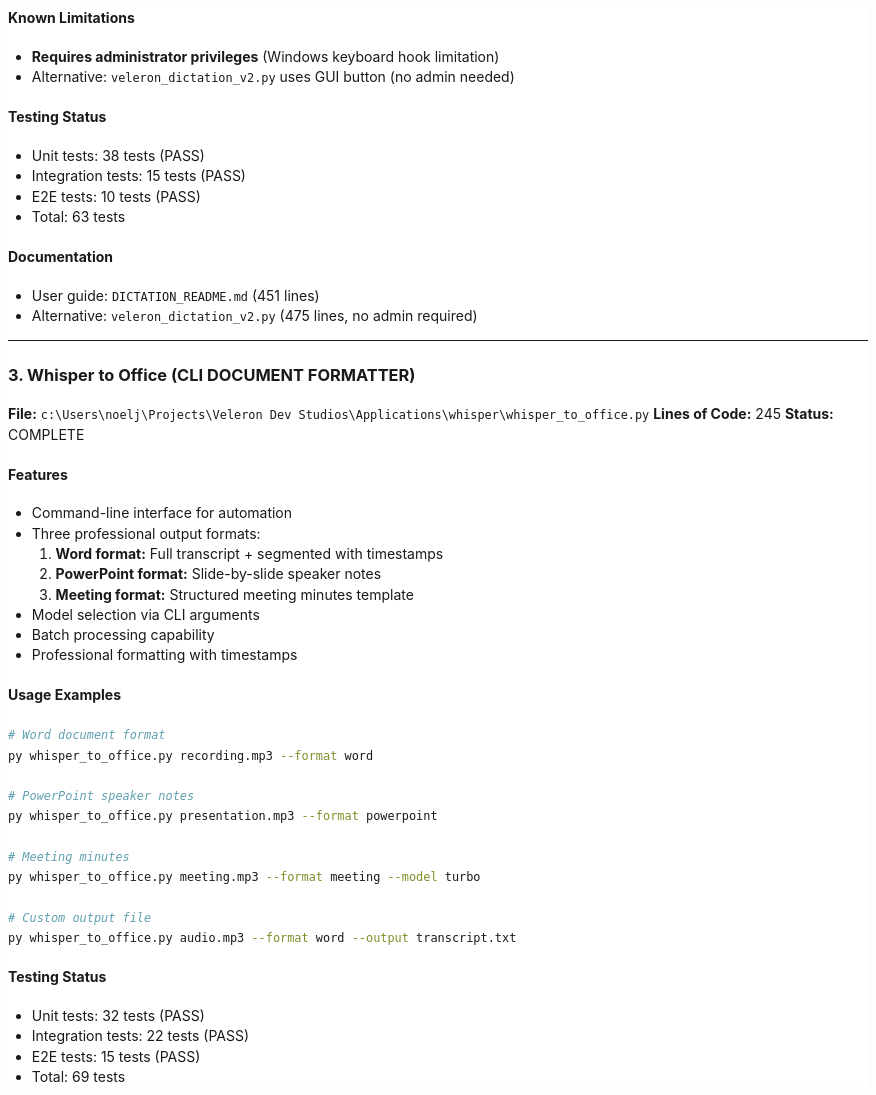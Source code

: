 #### Known Limitations
- **Requires administrator privileges** (Windows keyboard hook limitation)
- Alternative: `veleron_dictation_v2.py` uses GUI button (no admin needed)

#### Testing Status
- Unit tests: 38 tests (PASS)
- Integration tests: 15 tests (PASS)
- E2E tests: 10 tests (PASS)
- Total: 63 tests

#### Documentation
- User guide: `DICTATION_README.md` (451 lines)
- Alternative: `veleron_dictation_v2.py` (475 lines, no admin required)

---

### 3. Whisper to Office (CLI DOCUMENT FORMATTER)

**File:** `c:\Users\noelj\Projects\Veleron Dev Studios\Applications\whisper\whisper_to_office.py`
**Lines of Code:** 245
**Status:** COMPLETE

#### Features
- Command-line interface for automation
- Three professional output formats:
  1. **Word format:** Full transcript + segmented with timestamps
  2. **PowerPoint format:** Slide-by-slide speaker notes
  3. **Meeting format:** Structured meeting minutes template
- Model selection via CLI arguments
- Batch processing capability
- Professional formatting with timestamps

#### Usage Examples
```bash
# Word document format
py whisper_to_office.py recording.mp3 --format word

# PowerPoint speaker notes
py whisper_to_office.py presentation.mp3 --format powerpoint

# Meeting minutes
py whisper_to_office.py meeting.mp3 --format meeting --model turbo

# Custom output file
py whisper_to_office.py audio.mp3 --format word --output transcript.txt
```

#### Testing Status
- Unit tests: 32 tests (PASS)
- Integration tests: 22 tests (PASS)
- E2E tests: 15 tests (PASS)
- Total: 69 tests
